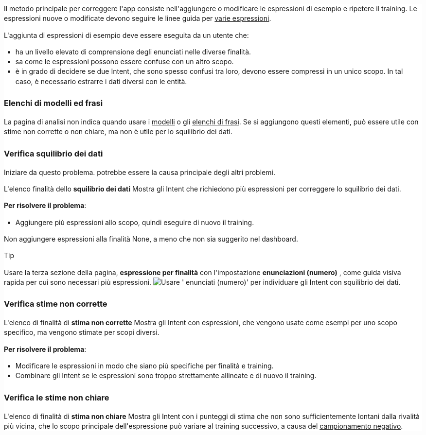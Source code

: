 Il metodo principale per correggere l'app consiste nell'aggiungere o modificare le espressioni di esempio e ripetere il training. Le espressioni nuove o modificate devono seguire le linee guida per [varie espressioni](luis-concept-utterance.md).

L'aggiunta di espressioni di esempio deve essere eseguita da un utente che:

* ha un livello elevato di comprensione degli enunciati nelle diverse finalità.
* sa come le espressioni possono essere confuse con un altro scopo.
* è in grado di decidere se due Intent, che sono spesso confusi tra loro, devono essere compressi in un unico scopo. In tal caso, è necessario estrarre i dati diversi con le entità.

### <a name="patterns-and-phrase-lists"></a>Elenchi di modelli ed frasi

La pagina di analisi non indica quando usare i [modelli](luis-concept-patterns.md) o gli [elenchi di frasi](luis-concept-feature.md). Se si aggiungono questi elementi, può essere utile con stime non corrette o non chiare, ma non è utile per lo squilibrio dei dati.

### <a name="review-data-imbalance"></a>Verifica squilibrio dei dati

Iniziare da questo problema. potrebbe essere la causa principale degli altri problemi.

L'elenco finalità dello **squilibrio dei dati** Mostra gli Intent che richiedono più espressioni per correggere lo squilibrio dei dati.

**Per risolvere il problema**:

* Aggiungere più espressioni allo scopo, quindi eseguire di nuovo il training.

Non aggiungere espressioni alla finalità None, a meno che non sia suggerito nel dashboard.

> [!Tip]
> Usare la terza sezione della pagina, **espressione per finalità** con l'impostazione **enunciazioni (numero)** , come guida visiva rapida per cui sono necessari più espressioni.
    ![Usare ' enunciati (numero)' per individuare gli Intent con squilibrio dei dati.](./media/luis-how-to-use-dashboard/predictions-per-intent-number-of-utterances.png)

### <a name="review-incorrect-predictions"></a>Verifica stime non corrette

L'elenco di finalità di **stima non corrette** Mostra gli Intent con espressioni, che vengono usate come esempi per uno scopo specifico, ma vengono stimate per scopi diversi.

**Per risolvere il problema**:

* Modificare le espressioni in modo che siano più specifiche per finalità e training.
* Combinare gli Intent se le espressioni sono troppo strettamente allineate e di nuovo il training.

### <a name="review-unclear-predictions"></a>Verifica le stime non chiare

L'elenco di finalità di **stima non chiare** Mostra gli Intent con i punteggi di stima che non sono sufficientemente lontani dalla rivalità più vicina, che lo scopo principale dell'espressione può variare al training successivo, a causa del [campionamento negativo](luis-how-to-train.md#train-with-all-data).
